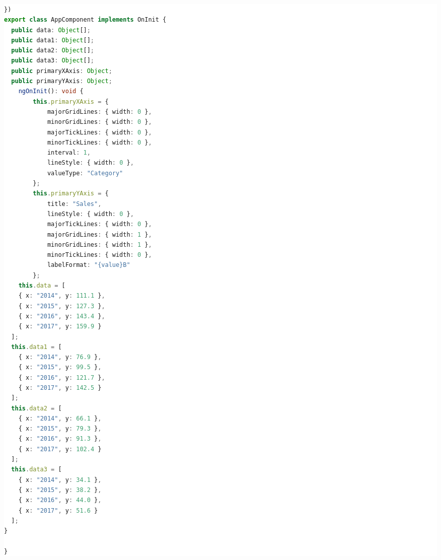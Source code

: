 ```typescript
})
export class AppComponent implements OnInit {
  public data: Object[];
  public data1: Object[];
  public data2: Object[];
  public data3: Object[];
  public primaryXAxis: Object;
  public primaryYAxis: Object;
    ngOnInit(): void {
        this.primaryXAxis = {
            majorGridLines: { width: 0 },
            minorGridLines: { width: 0 },
            majorTickLines: { width: 0 },
            minorTickLines: { width: 0 },
            interval: 1,
            lineStyle: { width: 0 },
            valueType: "Category"
        };
        this.primaryYAxis = {
            title: "Sales",
            lineStyle: { width: 0 },
            majorTickLines: { width: 0 },
            majorGridLines: { width: 1 },
            minorGridLines: { width: 1 },
            minorTickLines: { width: 0 },
            labelFormat: "{value}B"
        };
    this.data = [
    { x: "2014", y: 111.1 },
    { x: "2015", y: 127.3 },
    { x: "2016", y: 143.4 },
    { x: "2017", y: 159.9 }
  ];
  this.data1 = [
    { x: "2014", y: 76.9 },
    { x: "2015", y: 99.5 },
    { x: "2016", y: 121.7 },
    { x: "2017", y: 142.5 }
  ];
  this.data2 = [
    { x: "2014", y: 66.1 },
    { x: "2015", y: 79.3 },
    { x: "2016", y: 91.3 },
    { x: "2017", y: 102.4 }
  ];
  this.data3 = [
    { x: "2014", y: 34.1 },
    { x: "2015", y: 38.2 },
    { x: "2016", y: 44.0 },
    { x: "2017", y: 51.6 }
  ];
}

}
```
